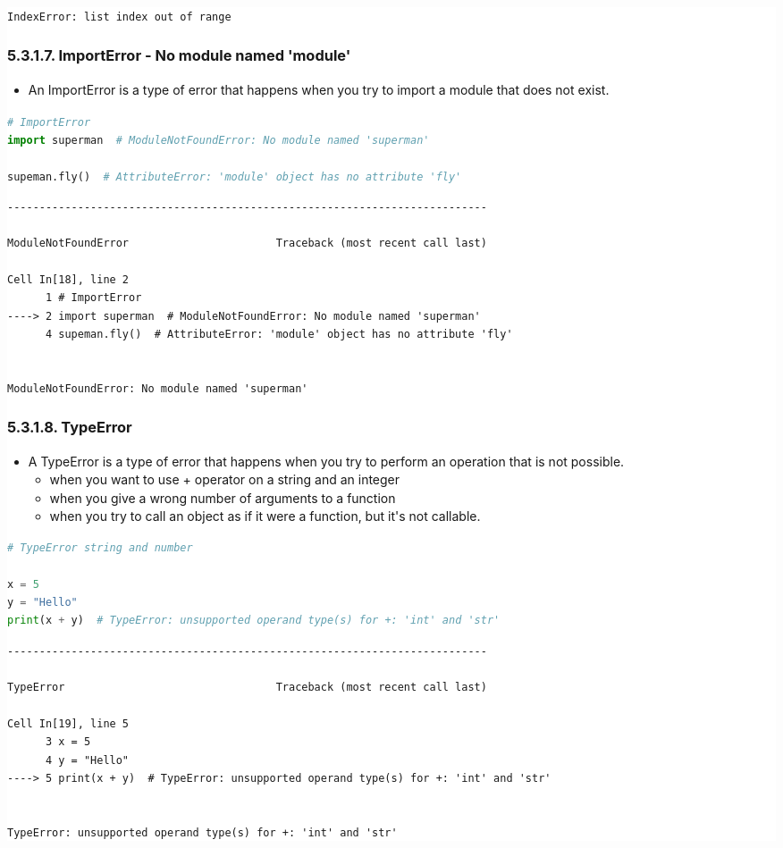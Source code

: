 
    IndexError: list index out of range


### 5.3.1.7. ImportError - No module named 'module'

- An ImportError is a type of error that happens when you try to import a module that does not exist. 



```python
# ImportError
import superman  # ModuleNotFoundError: No module named 'superman'

supeman.fly()  # AttributeError: 'module' object has no attribute 'fly'
```


    ---------------------------------------------------------------------------

    ModuleNotFoundError                       Traceback (most recent call last)

    Cell In[18], line 2
          1 # ImportError
    ----> 2 import superman  # ModuleNotFoundError: No module named 'superman'
          4 supeman.fly()  # AttributeError: 'module' object has no attribute 'fly'


    ModuleNotFoundError: No module named 'superman'


### 5.3.1.8. TypeError

- A TypeError is a type of error that happens when you try to perform an operation that is not possible. 
    - when you want to use + operator on a string and an integer
    - when you give a wrong number of arguments to a function
    - when you try to call an object as if it were a function, but it's not callable. 


```python
# TypeError string and number

x = 5
y = "Hello"
print(x + y)  # TypeError: unsupported operand type(s) for +: 'int' and 'str'
```


    ---------------------------------------------------------------------------

    TypeError                                 Traceback (most recent call last)

    Cell In[19], line 5
          3 x = 5
          4 y = "Hello"
    ----> 5 print(x + y)  # TypeError: unsupported operand type(s) for +: 'int' and 'str'


    TypeError: unsupported operand type(s) for +: 'int' and 'str'
